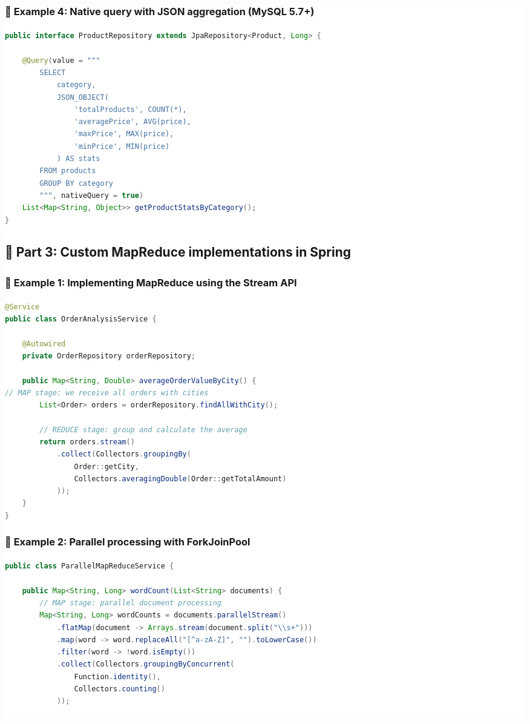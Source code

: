 ### 🔹 **Example 4: Native query with JSON aggregation (MySQL 5.7+)**

```java
public interface ProductRepository extends JpaRepository<Product, Long> {

    @Query(value = """
        SELECT 
            category,
            JSON_OBJECT(
                'totalProducts', COUNT(*),
                'averagePrice', AVG(price),
                'maxPrice', MAX(price),
                'minPrice', MIN(price)
            ) AS stats
        FROM products
        GROUP BY category
        """, nativeQuery = true)
    List<Map<String, Object>> getProductStatsByCategory();
}
```

## 📌 **Part 3: Custom MapReduce implementations in Spring**

### 🔹 **Example 1: Implementing MapReduce using the Stream API**

```java
@Service
public class OrderAnalysisService {

    @Autowired
    private OrderRepository orderRepository;

    public Map<String, Double> averageOrderValueByCity() {
// MAP stage: we receive all orders with cities
        List<Order> orders = orderRepository.findAllWithCity();
        
        // REDUCE stage: group and calculate the average
        return orders.stream()
            .collect(Collectors.groupingBy(
                Order::getCity,
                Collectors.averagingDouble(Order::getTotalAmount)
            ));
    }
}
```

### 🔹 **Example 2: Parallel processing with ForkJoinPool**

```java
public class ParallelMapReduceService {

    public Map<String, Long> wordCount(List<String> documents) {
        // MAP stage: parallel document processing
        Map<String, Long> wordCounts = documents.parallelStream()
            .flatMap(document -> Arrays.stream(document.split("\\s+")))
            .map(word -> word.replaceAll("[^a-zA-Z]", "").toLowerCase())
            .filter(word -> !word.isEmpty())
            .collect(Collectors.groupingByConcurrent(
                Function.identity(),
                Collectors.counting()
            ));
        
```
